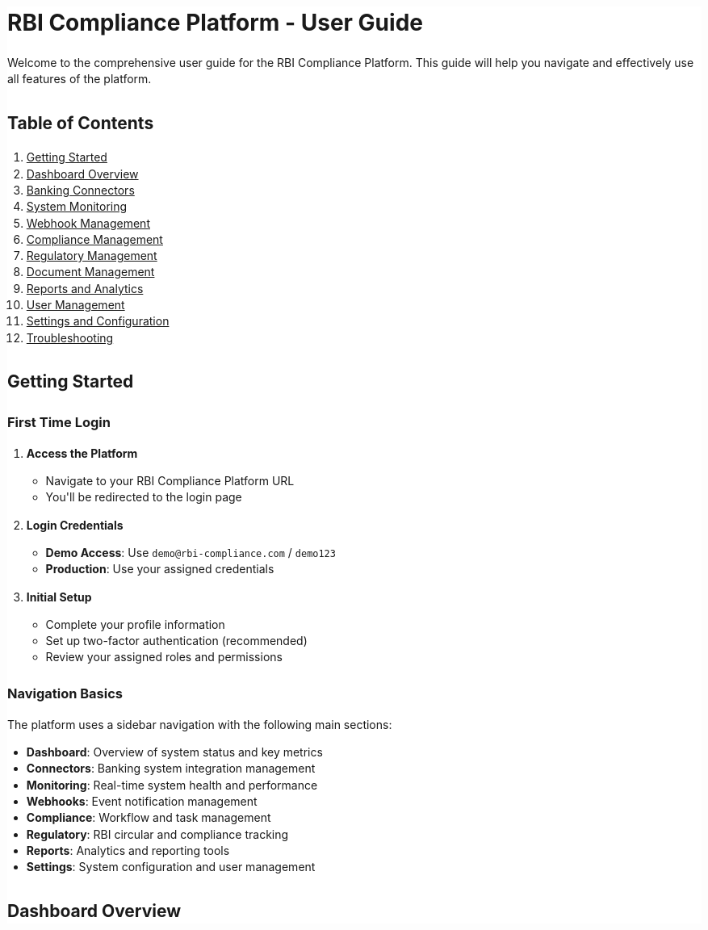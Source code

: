 # RBI Compliance Platform - User Guide

Welcome to the comprehensive user guide for the RBI Compliance Platform. This guide will help you navigate and effectively use all features of the platform.

## Table of Contents

1. [Getting Started](#getting-started)
2. [Dashboard Overview](#dashboard-overview)
3. [Banking Connectors](#banking-connectors)
4. [System Monitoring](#system-monitoring)
5. [Webhook Management](#webhook-management)
6. [Compliance Management](#compliance-management)
7. [Regulatory Management](#regulatory-management)
8. [Document Management](#document-management)
9. [Reports and Analytics](#reports-and-analytics)
10. [User Management](#user-management)
11. [Settings and Configuration](#settings-and-configuration)
12. [Troubleshooting](#troubleshooting)

## Getting Started

### First Time Login

1. **Access the Platform**
   - Navigate to your RBI Compliance Platform URL
   - You'll be redirected to the login page

2. **Login Credentials**
   - **Demo Access**: Use `demo@rbi-compliance.com` / `demo123`
   - **Production**: Use your assigned credentials

3. **Initial Setup**
   - Complete your profile information
   - Set up two-factor authentication (recommended)
   - Review your assigned roles and permissions

### Navigation Basics

The platform uses a sidebar navigation with the following main sections:

- **Dashboard**: Overview of system status and key metrics
- **Connectors**: Banking system integration management
- **Monitoring**: Real-time system health and performance
- **Webhooks**: Event notification management
- **Compliance**: Workflow and task management
- **Regulatory**: RBI circular and compliance tracking
- **Reports**: Analytics and reporting tools
- **Settings**: System configuration and user management

## Dashboard Overview
